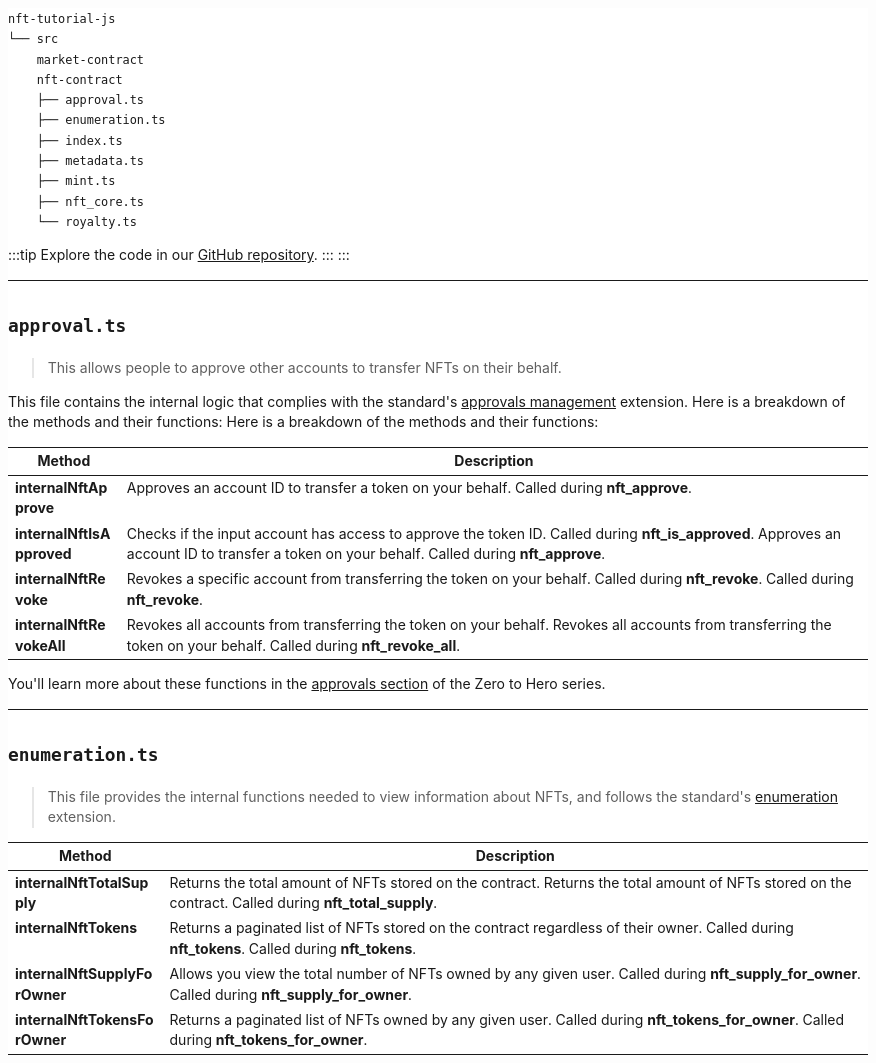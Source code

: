 ```
nft-tutorial-js
└── src
    market-contract
    nft-contract
    ├── approval.ts
    ├── enumeration.ts
    ├── index.ts
    ├── metadata.ts
    ├── mint.ts
    ├── nft_core.ts
    └── royalty.ts
```

:::tip Explore the code in our [GitHub repository](https://github.com/near-examples/nft-tutorial-js/tree/1.skeleton). ::: :::

---

## `approval.ts`

> This allows people to approve other accounts to transfer NFTs on their behalf.

This file contains the internal logic that complies with the standard's [approvals management](https://nomicon.io/Standards/Tokens/NonFungibleToken/ApprovalManagement) extension. Here is a breakdown of the methods and their functions: Here is a breakdown of the methods and their functions:

| Method                    | Description                                                                                                                                                                                    |
| ------------------------- | ---------------------------------------------------------------------------------------------------------------------------------------------------------------------------------------------- |
| **internalNftApprove**    | Approves an account ID to transfer a token on your behalf. Called during **nft_approve**.                                                                                                      |
| **internalNftIsApproved** | Checks if the input account has access to approve the token ID. Called during **nft_is_approved**. Approves an account ID to transfer a token on your behalf. Called during **nft_approve**. |
| **internalNftRevoke**     | Revokes a specific account from transferring the token on your behalf. Called during **nft_revoke**. Called during **nft_revoke**.                                                             |
| **internalNftRevokeAll**  | Revokes all accounts from transferring the token on your behalf. Revokes all accounts from transferring the token on your behalf. Called during **nft_revoke_all**.                          |

<Github language="js" start="9" end="69" url="https://github.com/near-examples/nft-tutorial-js/blob/1.skeleton/src/nft-contract/approval.ts" />

You'll learn more about these functions in the [approvals section](/tutorials/nfts/js/approvals) of the Zero to Hero series.

---

## `enumeration.ts`

> This file provides the internal functions needed to view information about NFTs, and follows the standard's [enumeration](https://nomicon.io/Standards/Tokens/NonFungibleToken/Enumeration) extension.

| Method                        | Description                                                                                                                                             |
| ----------------------------- | ------------------------------------------------------------------------------------------------------------------------------------------------------- |
| **internalNftTotalSupply**    | Returns the total amount of NFTs stored on the contract. Returns the total amount of NFTs stored on the contract. Called during **nft_total_supply**. |
| **internalNftTokens**         | Returns a paginated list of NFTs stored on the contract regardless of their owner. Called during **nft_tokens**. Called during **nft_tokens**.          |
| **internalNftSupplyForOwner** | Allows you view the total number of NFTs owned by any given user. Called during **nft_supply_for_owner**. Called during **nft_supply_for_owner**.   |
| **internalNftTokensForOwner** | Returns a paginated list of NFTs owned by any given user. Called during **nft_tokens_for_owner**. Called during **nft_tokens_for_owner**.           |
